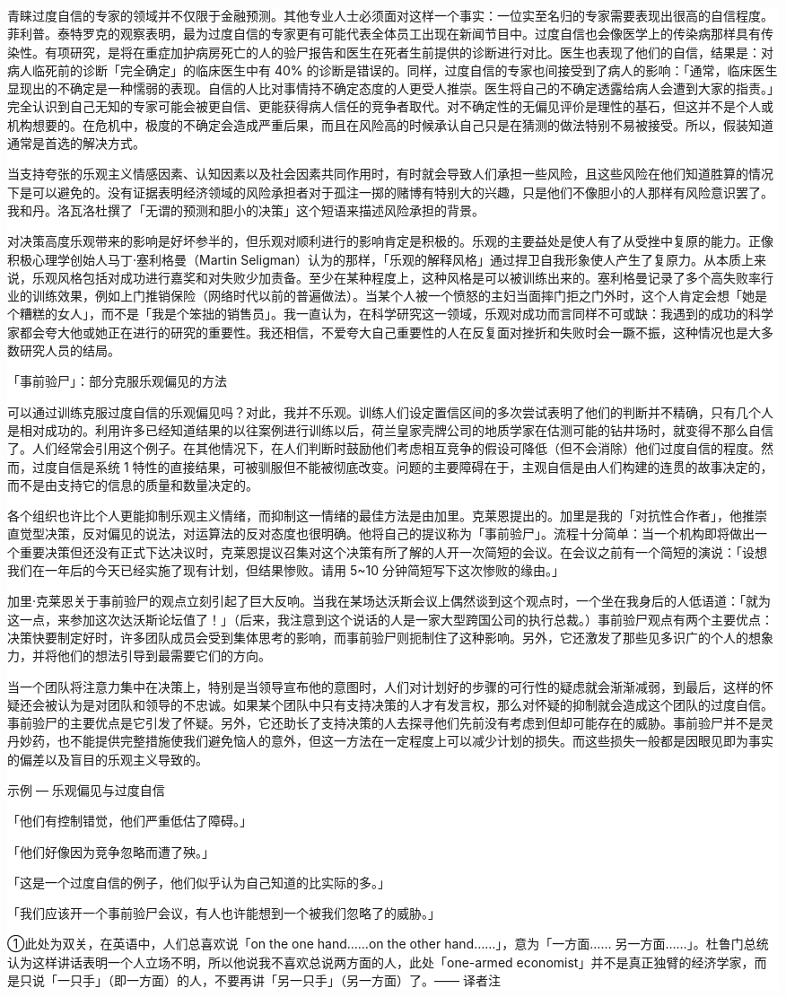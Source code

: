 青睐过度自信的专家的领域并不仅限于金融预测。其他专业人士必须面对这样一个事实：一位实至名归的专家需要表现出很高的自信程度。菲利普。泰特罗克的观察表明，最为过度自信的专家更有可能代表全体员工出现在新闻节目中。过度自信也会像医学上的传染病那样具有传染性。有项研究，是将在重症加护病房死亡的人的验尸报告和医生在死者生前提供的诊断进行对比。医生也表现了他们的自信，结果是：对病人临死前的诊断「完全确定」的临床医生中有 40% 的诊断是错误的。同样，过度自信的专家也间接受到了病人的影响：「通常，临床医生显现出的不确定是一种懦弱的表现。自信的人比对事情持不确定态度的人更受人推崇。医生将自己的不确定透露给病人会遭到大家的指责。」完全认识到自己无知的专家可能会被更自信、更能获得病人信任的竞争者取代。对不确定性的无偏见评价是理性的基石，但这并不是个人或机构想要的。在危机中，极度的不确定会造成严重后果，而且在风险高的时候承认自己只是在猜测的做法特别不易被接受。所以，假装知道通常是首选的解决方式。

当支持夸张的乐观主义情感因素、认知因素以及社会因素共同作用时，有时就会导致人们承担一些风险，且这些风险在他们知道胜算的情况下是可以避免的。没有证据表明经济领域的风险承担者对于孤注一掷的赌博有特别大的兴趣，只是他们不像胆小的人那样有风险意识罢了。我和丹。洛瓦洛杜撰了「无谓的预测和胆小的决策」这个短语来描述风险承担的背景。

对决策高度乐观带来的影响是好坏参半的，但乐观对顺利进行的影响肯定是积极的。乐观的主要益处是使人有了从受挫中复原的能力。正像积极心理学创始人马丁·塞利格曼（Martin Seligman）认为的那样，「乐观的解释风格」通过捍卫自我形象使人产生了复原力。从本质上来说，乐观风格包括对成功进行嘉奖和对失败少加责备。至少在某种程度上，这种风格是可以被训练出来的。塞利格曼记录了多个高失败率行业的训练效果，例如上门推销保险（网络时代以前的普遍做法）。当某个人被一个愤怒的主妇当面摔门拒之门外时，这个人肯定会想「她是个糟糕的女人」，而不是「我是个笨拙的销售员」。我一直认为，在科学研究这一领域，乐观对成功而言同样不可或缺：我遇到的成功的科学家都会夸大他或她正在进行的研究的重要性。我还相信，不爱夸大自己重要性的人在反复面对挫折和失败时会一蹶不振，这种情况也是大多数研究人员的结局。

「事前验尸」：部分克服乐观偏见的方法

可以通过训练克服过度自信的乐观偏见吗？对此，我并不乐观。训练人们设定置信区间的多次尝试表明了他们的判断并不精确，只有几个人是相对成功的。利用许多已经知道结果的以往案例进行训练以后，荷兰皇家壳牌公司的地质学家在估测可能的钻井场时，就变得不那么自信了。人们经常会引用这个例子。在其他情况下，在人们判断时鼓励他们考虑相互竞争的假设可降低（但不会消除）他们过度自信的程度。然而，过度自信是系统 1 特性的直接结果，可被驯服但不能被彻底改变。问题的主要障碍在于，主观自信是由人们构建的连贯的故事决定的，而不是由支持它的信息的质量和数量决定的。

各个组织也许比个人更能抑制乐观主义情绪，而抑制这一情绪的最佳方法是由加里。克莱恩提出的。加里是我的「对抗性合作者」，他推崇直觉型决策，反对偏见的说法，对运算法的反对态度也很明确。他将自己的提议称为「事前验尸」。流程十分简单：当一个机构即将做出一个重要决策但还没有正式下达决议时，克莱恩提议召集对这个决策有所了解的人开一次简短的会议。在会议之前有一个简短的演说：「设想我们在一年后的今天已经实施了现有计划，但结果惨败。请用 5~10 分钟简短写下这次惨败的缘由。」

加里·克莱恩关于事前验尸的观点立刻引起了巨大反响。当我在某场达沃斯会议上偶然谈到这个观点时，一个坐在我身后的人低语道：「就为这一点，来参加这次达沃斯论坛值了！」（后来，我注意到这个说话的人是一家大型跨国公司的执行总裁。）事前验尸观点有两个主要优点：决策快要制定好时，许多团队成员会受到集体思考的影响，而事前验尸则扼制住了这种影响。另外，它还激发了那些见多识广的个人的想象力，并将他们的想法引导到最需要它们的方向。

当一个团队将注意力集中在决策上，特别是当领导宣布他的意图时，人们对计划好的步骤的可行性的疑虑就会渐渐减弱，到最后，这样的怀疑还会被认为是对团队和领导的不忠诚。如果某个团队中只有支持决策的人才有发言权，那么对怀疑的抑制就会造成这个团队的过度自信。事前验尸的主要优点是它引发了怀疑。另外，它还助长了支持决策的人去探寻他们先前没有考虑到但却可能存在的威胁。事前验尸并不是灵丹妙药，也不能提供完整措施使我们避免恼人的意外，但这一方法在一定程度上可以减少计划的损失。而这些损失一般都是因眼见即为事实的偏差以及盲目的乐观主义导致的。

示例 — 乐观偏见与过度自信

「他们有控制错觉，他们严重低估了障碍。」

「他们好像因为竞争忽略而遭了殃。」

「这是一个过度自信的例子，他们似乎认为自己知道的比实际的多。」

「我们应该开一个事前验尸会议，有人也许能想到一个被我们忽略了的威胁。」

①此处为双关，在英语中，人们总喜欢说「on the one hand……on the other hand……」，意为「一方面…… 另一方面……」。杜鲁门总统认为这样讲话表明一个人立场不明，所以他说我不喜欢总说两方面的人，此处「one-armed economist」并不是真正独臂的经济学家，而是只说「一只手」（即一方面）的人，不要再讲「另一只手」（另一方面）了。—— 译者注

